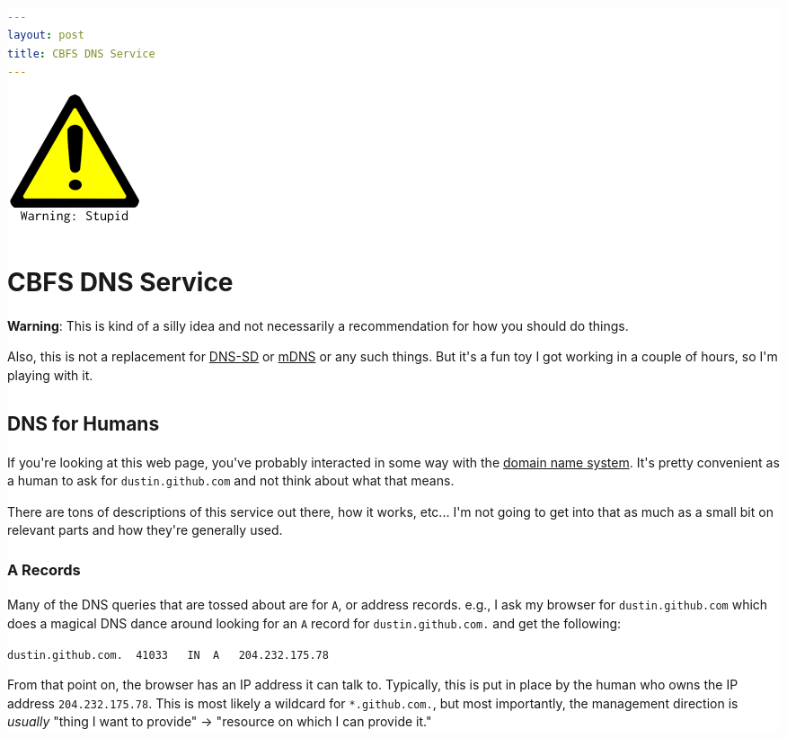 ```yaml
---
layout: post
title: CBFS DNS Service
---
```


<div>
  <img src="/images/stupid.png" alt="stupid"
      title="Warning: Stupid"
      class="floatright"/>
</div>

# CBFS DNS Service

**Warning**:  This is kind of a silly idea and not necessarily a
recommendation for how you should do things.

Also, this is not a replacement for [DNS-SD][dnssd] or [mDNS][mdns] or
any such things.  But it's a fun toy I got working in a couple of
hours, so I'm playing with it.

## DNS for Humans

If you're looking at this web page, you've probably interacted in some
way with the [domain name system][dns].  It's pretty convenient as a
human to ask for `dustin.github.com` and not think about what that
means.

There are tons of descriptions of this service out there, how it
works, etc...  I'm not going to get into that as much as a small bit
on relevant parts and how they're generally used.

### A Records

Many of the DNS queries that are tossed about are for `A`, or address
records.  e.g., I ask my browser for `dustin.github.com` which does a
magical DNS dance around looking for an `A` record for
`dustin.github.com.` and get the following:

    dustin.github.com.	41033	IN	A	204.232.175.78

From that point on, the browser has an IP address it can talk to.
Typically, this is put in place by the human who owns the IP address
`204.232.175.78`.  This is most likely a wildcard for `*.github.com.`,
but most importantly, the management direction is *usually* "thing I
want to provide" -> "resource on which I can provide it."


[dns]: http://en.wikipedia.org/wiki/Domain_Name_System
[dnssd]: http://www.dns-sd.org/
[mdns]: http://www.multicastdns.org/
[cbfs]: http://dustin.github.com/2012/09/27/cbfs.html
[bind]: https://www.isc.org/software/bind
